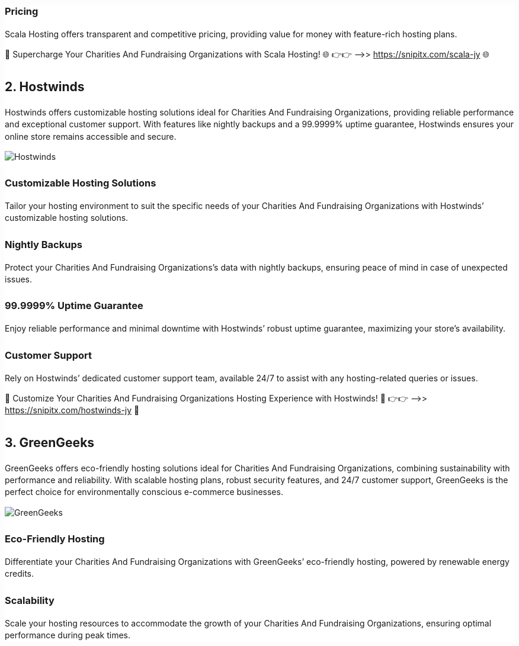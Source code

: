 ### Pricing
Scala Hosting offers transparent and competitive pricing, providing value for money with feature-rich hosting plans.

🚀 Supercharge Your Charities And Fundraising Organizations with Scala Hosting! 🌐
👉👉 -->> https://snipitx.com/scala-jy 🌐

## 2. Hostwinds

Hostwinds offers customizable hosting solutions ideal for Charities And Fundraising Organizations, providing reliable performance and exceptional customer support. With features like nightly backups and a 99.9999% uptime guarantee, Hostwinds ensures your online store remains accessible and secure.

![Hostwinds](https://i.imgur.com/53aSNXx.jpeg "Hostwinds Hosting")

### Customizable Hosting Solutions
Tailor your hosting environment to suit the specific needs of your Charities And Fundraising Organizations with Hostwinds’ customizable hosting solutions.

### Nightly Backups
Protect your Charities And Fundraising Organizations’s data with nightly backups, ensuring peace of mind in case of unexpected issues.

### 99.9999% Uptime Guarantee
Enjoy reliable performance and minimal downtime with Hostwinds’ robust uptime guarantee, maximizing your store’s availability.

### Customer Support
Rely on Hostwinds’ dedicated customer support team, available 24/7 to assist with any hosting-related queries or issues.

🌟 Customize Your Charities And Fundraising Organizations Hosting Experience with Hostwinds! 🚀
👉👉 -->> https://snipitx.com/hostwinds-jy 🚀


## 3. GreenGeeks

GreenGeeks offers eco-friendly hosting solutions ideal for Charities And Fundraising Organizations, combining sustainability with performance and reliability. With scalable hosting plans, robust security features, and 24/7 customer support, GreenGeeks is the perfect choice for environmentally conscious e-commerce businesses.

![GreenGeeks](https://i.imgur.com/eEwuntu.jpg "GreenGeeks Hosting")

### Eco-Friendly Hosting
Differentiate your Charities And Fundraising Organizations with GreenGeeks’ eco-friendly hosting, powered by renewable energy credits.

### Scalability
Scale your hosting resources to accommodate the growth of your Charities And Fundraising Organizations, ensuring optimal performance during peak times.
